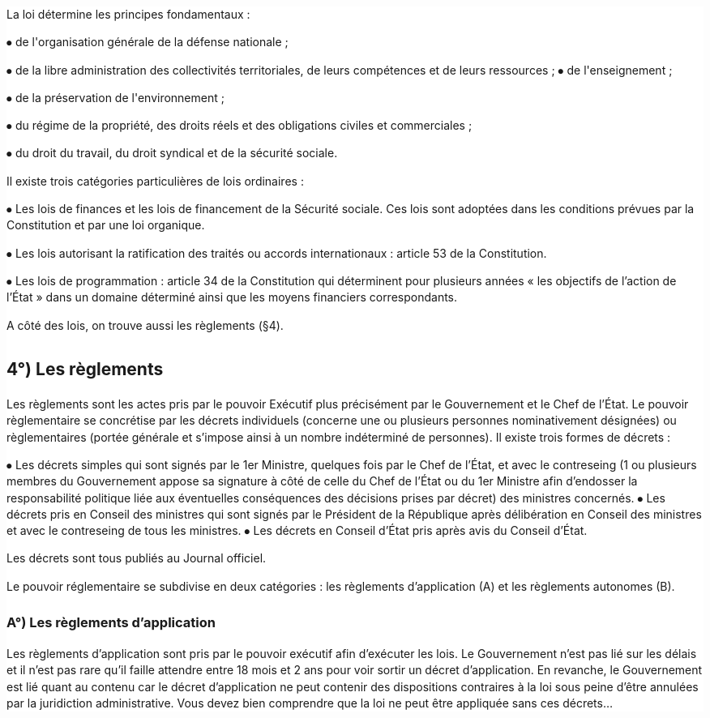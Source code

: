 La loi détermine les principes fondamentaux :

⦁	de l'organisation générale de la défense nationale ;

⦁	de la libre administration des collectivités territoriales, de leurs compétences et de leurs ressources ;
⦁	de l'enseignement ;

⦁	de la préservation de l'environnement ;

⦁	du régime de la propriété, des droits réels et des obligations civiles et commerciales ;

⦁	du droit du travail, du droit syndical et de la sécurité sociale.


Il existe trois catégories particulières de lois ordinaires :

⦁	Les lois de finances et les lois de financement de la Sécurité sociale. Ces lois sont adoptées dans les conditions prévues par la Constitution et par une loi organique.

⦁	Les lois autorisant la ratification des traités ou accords internationaux : article 53 de la Constitution.

⦁	Les lois de programmation : article 34 de la Constitution qui déterminent pour plusieurs années « les objectifs de l’action de l’État » dans un domaine déterminé ainsi que les moyens financiers correspondants.

A côté des lois, on trouve aussi les règlements (§4).

## 4°) Les règlements


Les règlements sont les actes pris par le pouvoir Exécutif plus précisément par le Gouvernement et le Chef de l’État. Le pouvoir règlementaire se concrétise par les décrets individuels (concerne une ou plusieurs personnes nominativement désignées) ou règlementaires (portée générale et s’impose ainsi à un nombre indéterminé de personnes). Il existe trois formes de décrets :

⦁	Les décrets simples qui sont signés par le 1er Ministre, quelques fois par le Chef de l’État, et avec le contreseing (1 ou plusieurs membres du Gouvernement appose sa signature à côté de celle du Chef de l’État ou du 1er Ministre afin d’endosser la responsabilité politique liée aux éventuelles conséquences des décisions prises par décret) des ministres concernés.
⦁	Les décrets pris en Conseil des ministres qui sont signés par le Président de la République après délibération en Conseil des ministres et avec le contreseing de tous les ministres.
⦁	Les décrets en Conseil d’État pris après avis du Conseil d’État.

Les décrets sont tous publiés au Journal officiel.

Le pouvoir réglementaire se subdivise en deux catégories : les règlements d’application (A) et les règlements autonomes (B).

### A°) Les règlements d’application
Les règlements d’application sont pris par le pouvoir exécutif afin d’exécuter les lois. Le Gouvernement n’est pas lié sur les délais et il n’est pas rare qu’il faille attendre entre 18 mois et 2 ans pour voir sortir un décret d’application. En revanche, le Gouvernement est lié quant au contenu car le décret d’application ne peut contenir des dispositions contraires à la loi sous peine d’être annulées par la juridiction administrative. Vous devez bien comprendre que la loi ne peut être appliquée sans ces décrets…
